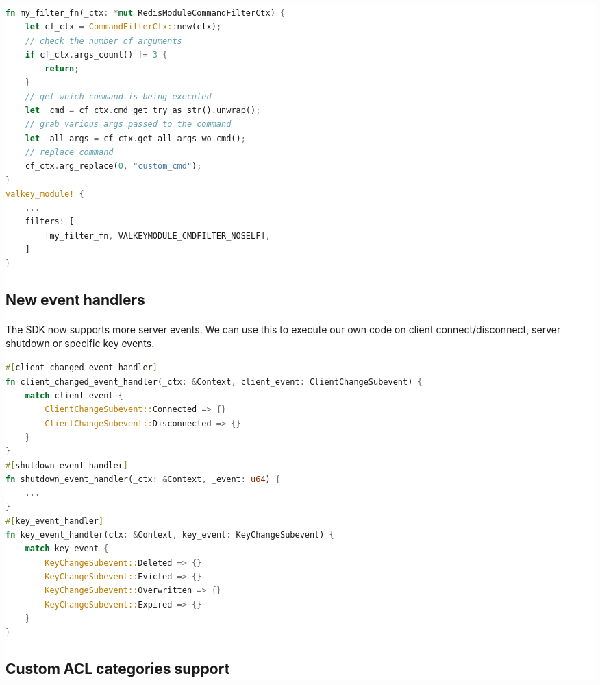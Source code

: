 ```rust
fn my_filter_fn(_ctx: *mut RedisModuleCommandFilterCtx) {
    let cf_ctx = CommandFilterCtx::new(ctx);
    // check the number of arguments
    if cf_ctx.args_count() != 3 {
        return;
    }
    // get which command is being executed
    let _cmd = cf_ctx.cmd_get_try_as_str().unwrap();
    // grab various args passed to the command
    let _all_args = cf_ctx.get_all_args_wo_cmd();
    // replace command
    cf_ctx.arg_replace(0, "custom_cmd");
}
valkey_module! {
    ...
    filters: [
        [my_filter_fn, VALKEYMODULE_CMDFILTER_NOSELF],
    ]
}
```

## New event handlers

The SDK now supports more server events.  We can use this to execute our own code on client connect/disconnect, server shutdown or specific key events.

```rust
#[client_changed_event_handler]
fn client_changed_event_handler(_ctx: &Context, client_event: ClientChangeSubevent) {
    match client_event {
        ClientChangeSubevent::Connected => {}
        ClientChangeSubevent::Disconnected => {}
    }
}
#[shutdown_event_handler]
fn shutdown_event_handler(_ctx: &Context, _event: u64) {
    ...
}
#[key_event_handler]
fn key_event_handler(ctx: &Context, key_event: KeyChangeSubevent) {
    match key_event {
        KeyChangeSubevent::Deleted => {}
        KeyChangeSubevent::Evicted => {}
        KeyChangeSubevent::Overwritten => {}
        KeyChangeSubevent::Expired => {}
    }
}
```

## Custom ACL categories support
